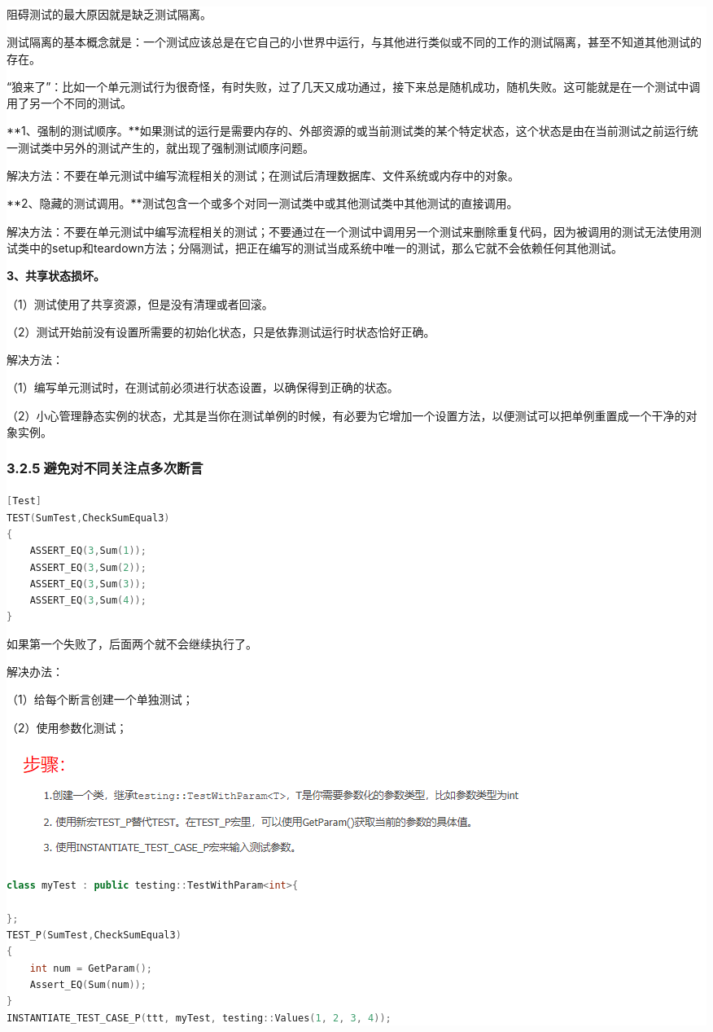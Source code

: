 阻碍测试的最大原因就是缺乏测试隔离。

测试隔离的基本概念就是：一个测试应该总是在它自己的小世界中运行，与其他进行类似或不同的工作的测试隔离，甚至不知道其他测试的存在。

“狼来了”：比如一个单元测试行为很奇怪，有时失败，过了几天又成功通过，接下来总是随机成功，随机失败。这可能就是在一个测试中调用了另一个不同的测试。

**1、强制的测试顺序。**如果测试的运行是需要内存的、外部资源的或当前测试类的某个特定状态，这个状态是由在当前测试之前运行统一测试类中另外的测试产生的，就出现了强制测试顺序问题。

解决方法：不要在单元测试中编写流程相关的测试；在测试后清理数据库、文件系统或内存中的对象。

**2、隐藏的测试调用。**测试包含一个或多个对同一测试类中或其他测试类中其他测试的直接调用。

解决方法：不要在单元测试中编写流程相关的测试；不要通过在一个测试中调用另一个测试来删除重复代码，因为被调用的测试无法使用测试类中的setup和teardown方法；分隔测试，把正在编写的测试当成系统中唯一的测试，那么它就不会依赖任何其他测试。

**3、共享状态损坏。**

（1）测试使用了共享资源，但是没有清理或者回滚。

（2）测试开始前没有设置所需要的初始化状态，只是依靠测试运行时状态恰好正确。

解决方法：

（1）编写单元测试时，在测试前必须进行状态设置，以确保得到正确的状态。

（2）小心管理静态实例的状态，尤其是当你在测试单例的时候，有必要为它增加一个设置方法，以便测试可以把单例重置成一个干净的对象实例。

### 3.2.5 避免对不同关注点多次断言

```C++
[Test]
TEST(SumTest,CheckSumEqual3)
{
    ASSERT_EQ(3,Sum(1));
    ASSERT_EQ(3,Sum(2));
    ASSERT_EQ(3,Sum(3));
    ASSERT_EQ(3,Sum(4));
}
```

如果第一个失败了，后面两个就不会继续执行了。

解决办法：

（1）给每个断言创建一个单独测试；

（2）使用参数化测试；

![image-20210714115558445](.\image-20210714115558445.png)

```C++
class myTest : public testing::TestWithParam<int>{

};
TEST_P(SumTest,CheckSumEqual3)
{
    int num = GetParam();
    Assert_EQ(Sum(num));
}
INSTANTIATE_TEST_CASE_P(ttt, myTest, testing::Values(1, 2, 3, 4));
```
